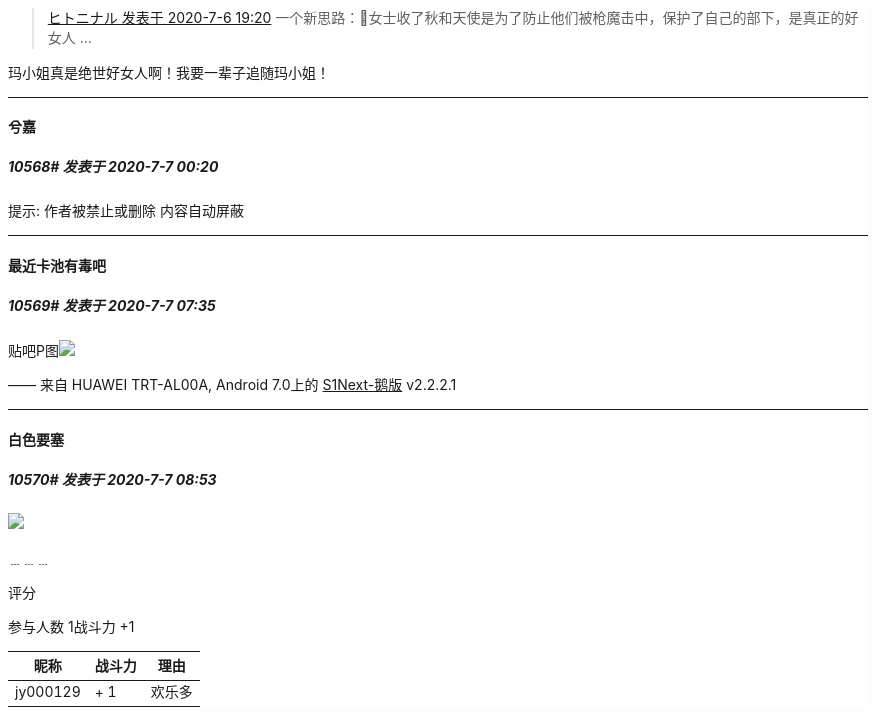 
<blockquote><a href="httphttps://bbs.saraba1st.com/2b/forum.php?mod=redirect&amp;goto=findpost&amp;pid=48093093&amp;ptid=1794543" target="_blank">ヒトニナル 发表于 2020-7-6 19:20</a>
一个新思路：🐴女士收了秋和天使是为了防止他们被枪魔击中，保护了自己的部下，是真正的好女人 ...</blockquote>
玛小姐真是绝世好女人啊！我要一辈子追随玛小姐！







-----

####  兮嘉  
##### 10568#       发表于 2020-7-7 00:20

提示: 作者被禁止或删除 内容自动屏蔽



-----

####  最近卡池有毒吧  
##### 10569#       发表于 2020-7-7 07:35




贴吧P图<img src="https://static.saraba1st.com/image/smiley/face2017/068.png" referrerpolicy="no-referrer">

—— 来自 HUAWEI TRT-AL00A, Android 7.0上的 [S1Next-鹅版](https://github.com/ykrank/S1-Next/releases) v2.2.2.1







-----

####  白色要塞  
##### 10570#       发表于 2020-7-7 08:53



<img src="https://p.sda1.dev/0/89a1430a44709dd50de8fd91f95a486f/IMG_F0A374D127EB4F1322BDC9C6063C6F6F.jpeg" referrerpolicy="no-referrer">



﹍﹍﹍

评分





 参与人数 1战斗力 +1

|昵称|战斗力|理由|
|----|---|---|
| jy000129| + 1|欢乐多|
